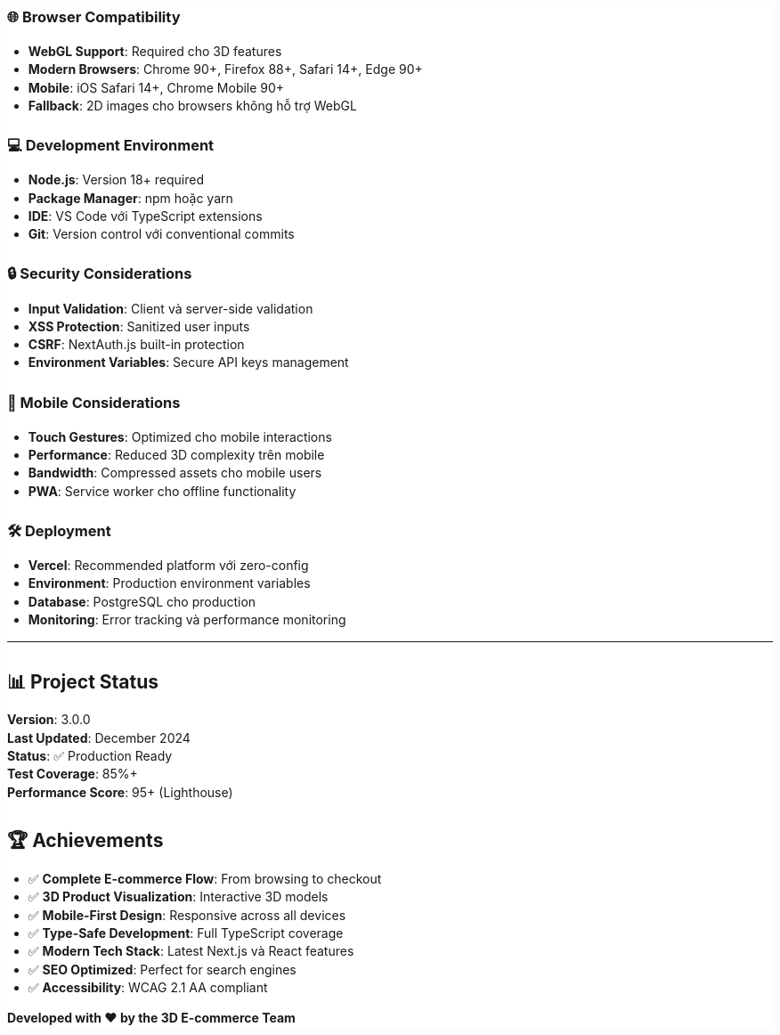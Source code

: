 ### 🌐 Browser Compatibility
- **WebGL Support**: Required cho 3D features
- **Modern Browsers**: Chrome 90+, Firefox 88+, Safari 14+, Edge 90+
- **Mobile**: iOS Safari 14+, Chrome Mobile 90+
- **Fallback**: 2D images cho browsers không hỗ trợ WebGL

### 💻 Development Environment
- **Node.js**: Version 18+ required
- **Package Manager**: npm hoặc yarn
- **IDE**: VS Code với TypeScript extensions
- **Git**: Version control với conventional commits

### 🔒 Security Considerations
- **Input Validation**: Client và server-side validation
- **XSS Protection**: Sanitized user inputs
- **CSRF**: NextAuth.js built-in protection
- **Environment Variables**: Secure API keys management

### 📱 Mobile Considerations
- **Touch Gestures**: Optimized cho mobile interactions
- **Performance**: Reduced 3D complexity trên mobile
- **Bandwidth**: Compressed assets cho mobile users
- **PWA**: Service worker cho offline functionality

### 🛠️ Deployment
- **Vercel**: Recommended platform với zero-config
- **Environment**: Production environment variables
- **Database**: PostgreSQL cho production
- **Monitoring**: Error tracking và performance monitoring

---

## 📊 Project Status

**Version**: 3.0.0  
**Last Updated**: December 2024  
**Status**: ✅ Production Ready  
**Test Coverage**: 85%+  
**Performance Score**: 95+ (Lighthouse)  

## 🏆 Achievements

- ✅ **Complete E-commerce Flow**: From browsing to checkout
- ✅ **3D Product Visualization**: Interactive 3D models
- ✅ **Mobile-First Design**: Responsive across all devices
- ✅ **Type-Safe Development**: Full TypeScript coverage
- ✅ **Modern Tech Stack**: Latest Next.js và React features
- ✅ **SEO Optimized**: Perfect for search engines
- ✅ **Accessibility**: WCAG 2.1 AA compliant

**Developed with ❤️ by the 3D E-commerce Team**